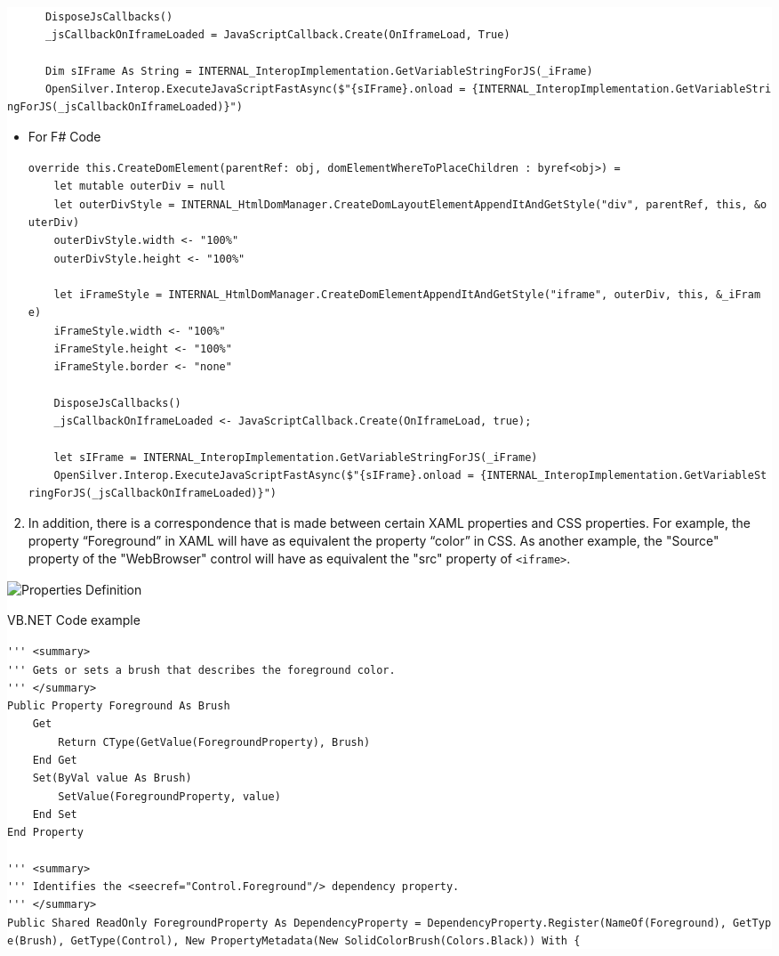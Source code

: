           DisposeJsCallbacks()
          _jsCallbackOnIframeLoaded = JavaScriptCallback.Create(OnIframeLoad, True)
      
          Dim sIFrame As String = INTERNAL_InteropImplementation.GetVariableStringForJS(_iFrame)
          OpenSilver.Interop.ExecuteJavaScriptFastAsync($"{sIFrame}.onload = {INTERNAL_InteropImplementation.GetVariableStringForJS(_jsCallbackOnIframeLoaded)}")
       
  * For F# Code
    
        override this.CreateDomElement(parentRef: obj, domElementWhereToPlaceChildren : byref<obj>) =
            let mutable outerDiv = null
            let outerDivStyle = INTERNAL_HtmlDomManager.CreateDomLayoutElementAppendItAndGetStyle("div", parentRef, this, &outerDiv)
            outerDivStyle.width <- "100%"
            outerDivStyle.height <- "100%"

            let iFrameStyle = INTERNAL_HtmlDomManager.CreateDomElementAppendItAndGetStyle("iframe", outerDiv, this, &_iFrame)
            iFrameStyle.width <- "100%"
            iFrameStyle.height <- "100%"
            iFrameStyle.border <- "none"

            DisposeJsCallbacks()
            _jsCallbackOnIframeLoaded <- JavaScriptCallback.Create(OnIframeLoad, true);

            let sIFrame = INTERNAL_InteropImplementation.GetVariableStringForJS(_iFrame)
            OpenSilver.Interop.ExecuteJavaScriptFastAsync($"{sIFrame}.onload = {INTERNAL_InteropImplementation.GetVariableStringForJS(_jsCallbackOnIframeLoaded)}")

2. In addition, there is a correspondence that is made between certain XAML properties and CSS properties. For example, the property “Foreground” in XAML will have as equivalent the property “color” in CSS. As another example, the "Source" property of the "WebBrowser" control will have as equivalent the "src" property of `<iframe>`.

![Properties Definition](/images/13.ForegroundProperties.png "The definition of the Foreground property")

VB.NET Code example

    ''' <summary>
    ''' Gets or sets a brush that describes the foreground color.
    ''' </summary>
    Public Property Foreground As Brush
        Get
            Return CType(GetValue(ForegroundProperty), Brush)
        End Get
        Set(ByVal value As Brush)
            SetValue(ForegroundProperty, value)
        End Set
    End Property

    ''' <summary>
    ''' Identifies the <seecref="Control.Foreground"/> dependency property.
    ''' </summary>
    Public Shared ReadOnly ForegroundProperty As DependencyProperty = DependencyProperty.Register(NameOf(Foreground), GetType(Brush), GetType(Control), New PropertyMetadata(New SolidColorBrush(Colors.Black)) With {
    